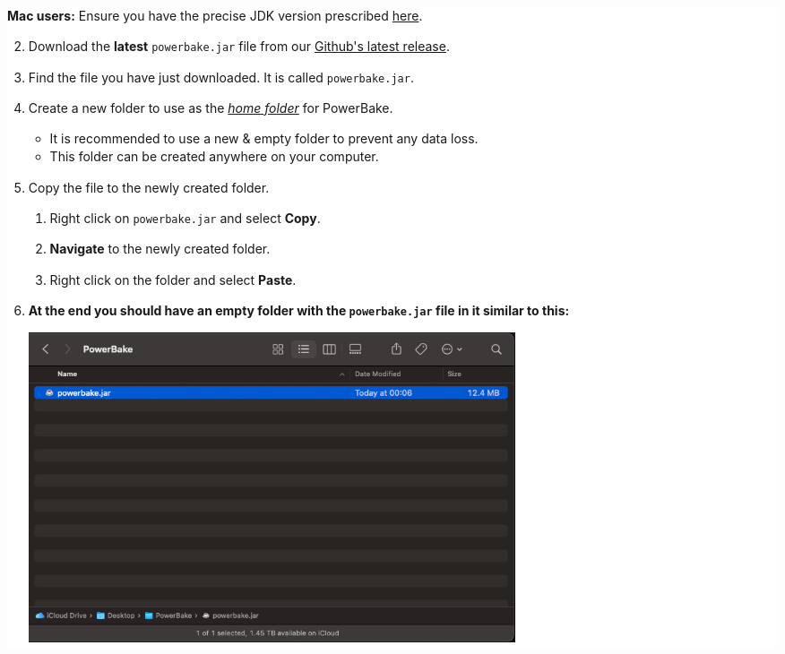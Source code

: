 **Mac users:** Ensure you have the precise JDK version prescribed [here](https://se-education.org/guides/tutorials/javaInstallationMac.html).

</box>

2. Download the **latest** `powerbake.jar` file from our [Github's latest release](https://github.com/AY2425S2-CS2103T-F13-2/tp/releases/latest).

3. Find the file you have just downloaded. It is called `powerbake.jar`.

4. Create a new folder to use as the [_home folder_](#glossary) for PowerBake.

    - It is recommended to use a new & empty folder to prevent any data loss.
    - This folder can be created anywhere on your computer.
<p></p>

5. Copy the file to the newly created folder.

    <box type="info" seamless header="**How to copy the file into the new folder:**">

    1. Right click on ```powerbake.jar``` and select **Copy**.

    1. **Navigate** to the newly created folder.

    1. Right click on the folder and select **Paste**.
    </box>

6. **At the end you should have an empty folder with the `powerbake.jar` file in it similar to this:**

    <img src="images/powerbake_home_folder.png" alt="add client command" class="center-normal" width="65%"/>
